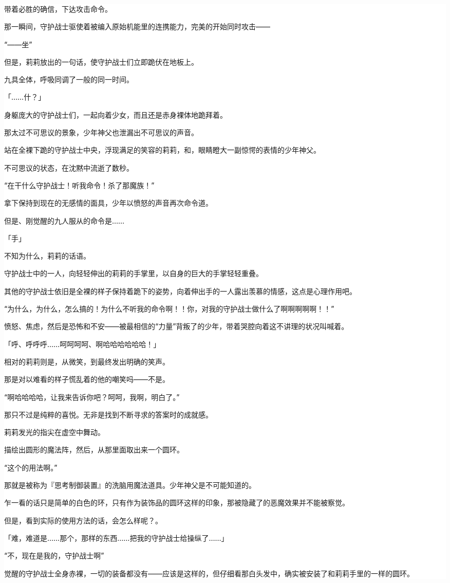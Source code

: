 带着必胜的确信，下达攻击命令。

那一瞬间，守护战士驱使着被编入原始机能里的连携能力，完美的开始同时攻击——

“——坐”

但是，莉莉放出的一句话，使守护战士们立即跪伏在地板上。

九具全体，呼吸同调了一般的同一时间。

「……什？」

身躯庞大的守护战士们，一起向着少女，而且还是赤身裸体地跪拜着。

那太过不可思议的景象，少年神父也泄漏出不可思议的声音。

站在全裸下跪的守护战士中央，浮现满足的笑容的莉莉，和，眼睛瞪大一副惊愕的表情的少年神父。

不可思议的状态，在沈黙中流逝了数秒。

“在干什么守护战士！听我命令！杀了那魔族！”

拿下保持到现在的无感情的面具，少年以愤怒的声音再次命令道。

但是、刚觉醒的九人服从的命令是……

「手」

不知为什么，莉莉的话语。

守护战士中的一人，向轻轻伸出的莉莉的手掌里，以自身的巨大的手掌轻轻重叠。

其他的守护战士依旧是全裸的样子保持着跪下的姿势，向着伸出手的一人露出羡慕的情感，这点是心理作用吧。

“为什么，为什么，怎么搞的！为什么不听我的命令啊！！你，对我的守护战士做什么了啊啊啊啊啊！！”

愤怒、焦虑，然后是恐怖和不安——被最相信的“力量”背叛了的少年，带着哭腔向着这不讲理的状况叫喊着。

「呼、呼呼呼……呵呵呵呵、啊哈哈哈哈哈哈！」

相对的莉莉则是，从微笑，到最终发出明确的笑声。

那是对以难看的样子慌乱着的他的嘲笑吗——不是。

“啊哈哈哈哈，让我来告诉你吧？呵呵，我啊，明白了。”

那只不过是纯粹的喜悦。无非是找到不断寻求的答案时的成就感。

莉莉发光的指尖在虚空中舞动。

描绘出圆形的魔法阵，然后，从那里面取出来一个圆环。

“这个的用法啊。”

那就是被称为『思考制御装置』的洗脑用魔法道具。少年神父是不可能知道的。

乍一看的话只是简单的白色的环，只有作为装饰品的圆环这样的印象，那被隐藏了的恶魔效果并不能被察觉。

但是，看到实际的使用方法的话，会怎么样呢？。

「难，难道是……那个，那样的东西……把我的守护战士给操纵了……」

“不，现在是我的，守护战士啊”

觉醒的守护战士全身赤裸，一切的装备都没有——应该是这样的，但仔细看那白头发中，确实被安装了和莉莉手里的一样的圆环。
